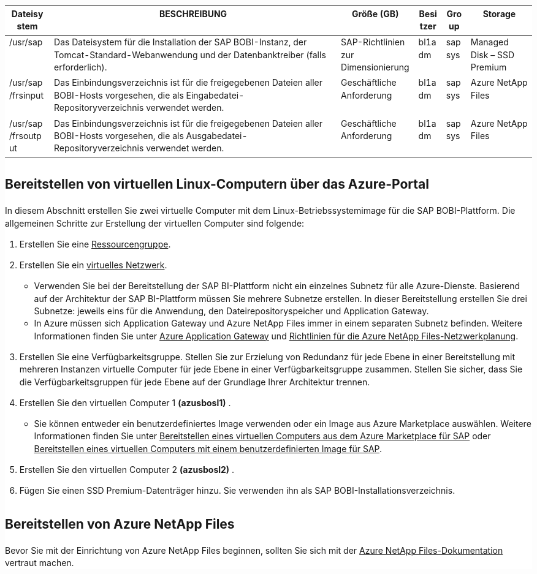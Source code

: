 | Dateisystem        | BESCHREIBUNG                                                                                                               | Größe (GB)             | Besitzer  | Group  | Storage                    |
|--------------------|---------------------------------------------------------------------------------------------------------------------------|-----------------------|--------|--------|----------------------------|
| /usr/sap           | Das Dateisystem für die Installation der SAP BOBI-Instanz, der Tomcat-Standard-Webanwendung und der Datenbanktreiber (falls erforderlich). | SAP-Richtlinien zur Dimensionierung | bl1adm | sapsys | Managed Disk – SSD Premium |
| /usr/sap/frsinput  | Das Einbindungsverzeichnis ist für die freigegebenen Dateien aller BOBI-Hosts vorgesehen, die als Eingabedatei-Repositoryverzeichnis verwendet werden.  | Geschäftliche Anforderung         | bl1adm | sapsys | Azure NetApp Files         |
| /usr/sap/frsoutput | Das Einbindungsverzeichnis ist für die freigegebenen Dateien aller BOBI-Hosts vorgesehen, die als Ausgabedatei-Repositoryverzeichnis verwendet werden. | Geschäftliche Anforderung         | bl1adm | sapsys | Azure NetApp Files         |

## <a name="deploy-linux-virtual-machine-via-azure-portal"></a>Bereitstellen von virtuellen Linux-Computern über das Azure-Portal

In diesem Abschnitt erstellen Sie zwei virtuelle Computer mit dem Linux-Betriebssystemimage für die SAP BOBI-Plattform. Die allgemeinen Schritte zur Erstellung der virtuellen Computer sind folgende:

1. Erstellen Sie eine [Ressourcengruppe](../../../azure-resource-manager/management/manage-resource-groups-portal.md#create-resource-groups).

2. Erstellen Sie ein [virtuelles Netzwerk](../../../virtual-network/quick-create-portal.md#create-a-virtual-network).

   - Verwenden Sie bei der Bereitstellung der SAP BI-Plattform nicht ein einzelnes Subnetz für alle Azure-Dienste. Basierend auf der Architektur der SAP BI-Plattform müssen Sie mehrere Subnetze erstellen. In dieser Bereitstellung erstellen Sie drei Subnetze: jeweils eins für die Anwendung, den Dateirepositoryspeicher und Application Gateway.
   - In Azure müssen sich Application Gateway und Azure NetApp Files immer in einem separaten Subnetz befinden. Weitere Informationen finden Sie unter [Azure Application Gateway](../../../application-gateway/configuration-overview.md) und [Richtlinien für die Azure NetApp Files-Netzwerkplanung](../../../azure-netapp-files/azure-netapp-files-network-topologies.md).

3. Erstellen Sie eine Verfügbarkeitsgruppe. Stellen Sie zur Erzielung von Redundanz für jede Ebene in einer Bereitstellung mit mehreren Instanzen virtuelle Computer für jede Ebene in einer Verfügbarkeitsgruppe zusammen. Stellen Sie sicher, dass Sie die Verfügbarkeitsgruppen für jede Ebene auf der Grundlage Ihrer Architektur trennen.

4. Erstellen Sie den virtuellen Computer 1 **(azusbosl1)** .

   - Sie können entweder ein benutzerdefiniertes Image verwenden oder ein Image aus Azure Marketplace auswählen. Weitere Informationen finden Sie unter [Bereitstellen eines virtuellen Computers aus dem Azure Marketplace für SAP](https://github.com/MicrosoftDocs/azure-docs/blob/master/articles/virtual-machines/workloads/sap/deployment-guide.md#scenario-1-deploying-a-vm-from-the-azure-marketplace-for-sap) oder [Bereitstellen eines virtuellen Computers mit einem benutzerdefinierten Image für SAP](https://github.com/MicrosoftDocs/azure-docs/blob/master/articles/virtual-machines/workloads/sap/deployment-guide.md#scenario-2-deploying-a-vm-with-a-custom-image-for-sap).

5. Erstellen Sie den virtuellen Computer 2 **(azusbosl2)** .
6. Fügen Sie einen SSD Premium-Datenträger hinzu. Sie verwenden ihn als SAP BOBI-Installationsverzeichnis.

## <a name="provision-azure-netapp-files"></a>Bereitstellen von Azure NetApp Files

Bevor Sie mit der Einrichtung von Azure NetApp Files beginnen, sollten Sie sich mit der [Azure NetApp Files-Dokumentation](../../../azure-netapp-files/azure-netapp-files-introduction.md) vertraut machen.
